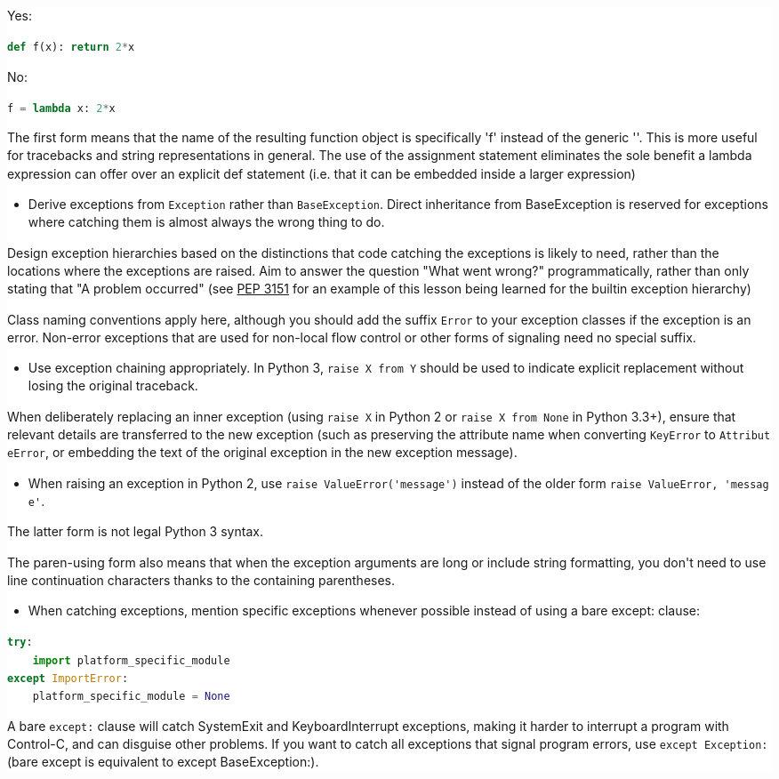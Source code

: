 Yes:

```python
def f(x): return 2*x
```

No:

```python
f = lambda x: 2*x
```

The first form means that the name of the resulting function object is specifically 'f' instead of the generic '<lambda>'. This is more useful for tracebacks and string representations in general. The use of the assignment statement eliminates the sole benefit a lambda expression can offer over an explicit def statement (i.e. that it can be embedded inside a larger expression)

* Derive exceptions from `Exception` rather than `BaseException`. Direct inheritance from BaseException is reserved for exceptions where catching them is almost always the wrong thing to do.

Design exception hierarchies based on the distinctions that code catching the exceptions is likely to need, rather than the locations where the exceptions are raised. Aim to answer the question "What went wrong?" programmatically, rather than only stating that "A problem occurred" (see [PEP 3151](https://www.python.org/dev/peps/pep-3151) for an example of this lesson being learned for the builtin exception hierarchy)

Class naming conventions apply here, although you should add the suffix `Error` to your exception classes if the exception is an error. Non-error exceptions that are used for non-local flow control or other forms of signaling need no special suffix.

* Use exception chaining appropriately. In Python 3, `raise X from Y` should be used to indicate explicit replacement without losing the original traceback.

When deliberately replacing an inner exception (using `raise X` in Python 2 or `raise X from None` in Python 3.3+), ensure that relevant details are transferred to the new exception (such as preserving the attribute name when converting `KeyError` to `AttributeError`, or embedding the text of the original exception in the new exception message).

* When raising an exception in Python 2, use `raise ValueError('message')` instead of the older form `raise ValueError, 'message'`.

The latter form is not legal Python 3 syntax.

The paren-using form also means that when the exception arguments are long or include string formatting, you don't need to use line continuation characters thanks to the containing parentheses.

* When catching exceptions, mention specific exceptions whenever possible instead of using a bare except: clause:

```python
try:
    import platform_specific_module
except ImportError:
    platform_specific_module = None
```

A bare `except:` clause will catch SystemExit and KeyboardInterrupt exceptions, making it harder to interrupt a program with Control-C, and can disguise other problems. If you want to catch all exceptions that signal program errors, use `except Exception:` (bare except is equivalent to except BaseException:).
